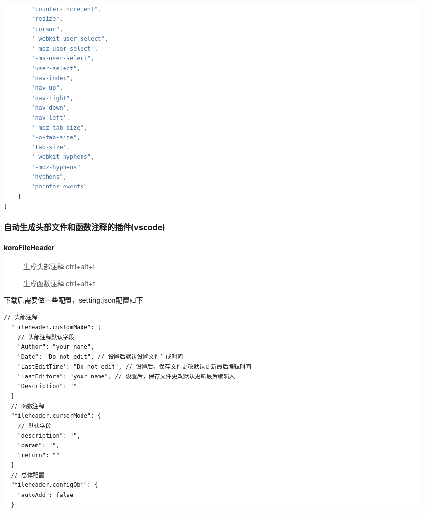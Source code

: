 ```javascript
        "counter-increment",
        "resize",
        "cursor",
        "-webkit-user-select",
        "-moz-user-select",
        "-ms-user-select",
        "user-select",
        "nav-index",
        "nav-up",
        "nav-right",
        "nav-down",
        "nav-left",
        "-moz-tab-size",
        "-o-tab-size",
        "tab-size",
        "-webkit-hyphens",
        "-moz-hyphens",
        "hyphens",
        "pointer-events"
    ]
]
```

### 自动生成头部文件和函数注释的插件(vscode)

#### koroFileHeader

> 生成头部注释 ctrl+alt+i
>
> 生成函数注释  ctrl+alt+t  

下载后需要做一些配置，setting.json配置如下

```
// 头部注释
  "fileheader.customMade": {
    // 头部注释默认字段
    "Author": "your name",
    "Date": "Do not edit", // 设置后默认设置文件生成时间
    "LastEditTime": "Do not edit", // 设置后，保存文件更改默认更新最后编辑时间
    "LastEditors": "your name", // 设置后，保存文件更改默认更新最后编辑人
    "Description": ""
  },
  // 函数注释
  "fileheader.cursorMode": {
    // 默认字段
    "description": "",
    "param": "",
    "return": ""
  },
  // 总体配置
  "fileheader.configObj": {
    "autoAdd": false
  }
```
